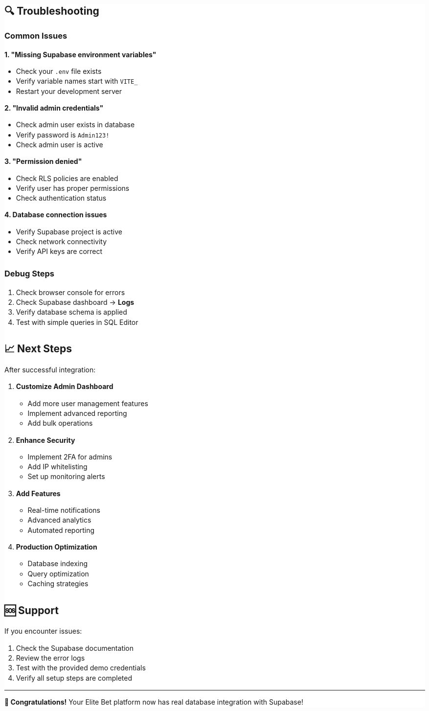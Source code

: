 ## 🔍 Troubleshooting

### Common Issues

**1. "Missing Supabase environment variables"**
- Check your `.env` file exists
- Verify variable names start with `VITE_`
- Restart your development server

**2. "Invalid admin credentials"**
- Check admin user exists in database
- Verify password is `Admin123!`
- Check admin user is active

**3. "Permission denied"**
- Check RLS policies are enabled
- Verify user has proper permissions
- Check authentication status

**4. Database connection issues**
- Verify Supabase project is active
- Check network connectivity
- Verify API keys are correct

### Debug Steps

1. Check browser console for errors
2. Check Supabase dashboard → **Logs**
3. Verify database schema is applied
4. Test with simple queries in SQL Editor

## 📈 Next Steps

After successful integration:

1. **Customize Admin Dashboard**
   - Add more user management features
   - Implement advanced reporting
   - Add bulk operations

2. **Enhance Security**
   - Implement 2FA for admins
   - Add IP whitelisting
   - Set up monitoring alerts

3. **Add Features**
   - Real-time notifications
   - Advanced analytics
   - Automated reporting

4. **Production Optimization**
   - Database indexing
   - Query optimization
   - Caching strategies

## 🆘 Support

If you encounter issues:

1. Check the Supabase documentation
2. Review the error logs
3. Test with the provided demo credentials
4. Verify all setup steps are completed

---

**🎉 Congratulations!** Your Elite Bet platform now has real database integration with Supabase!
